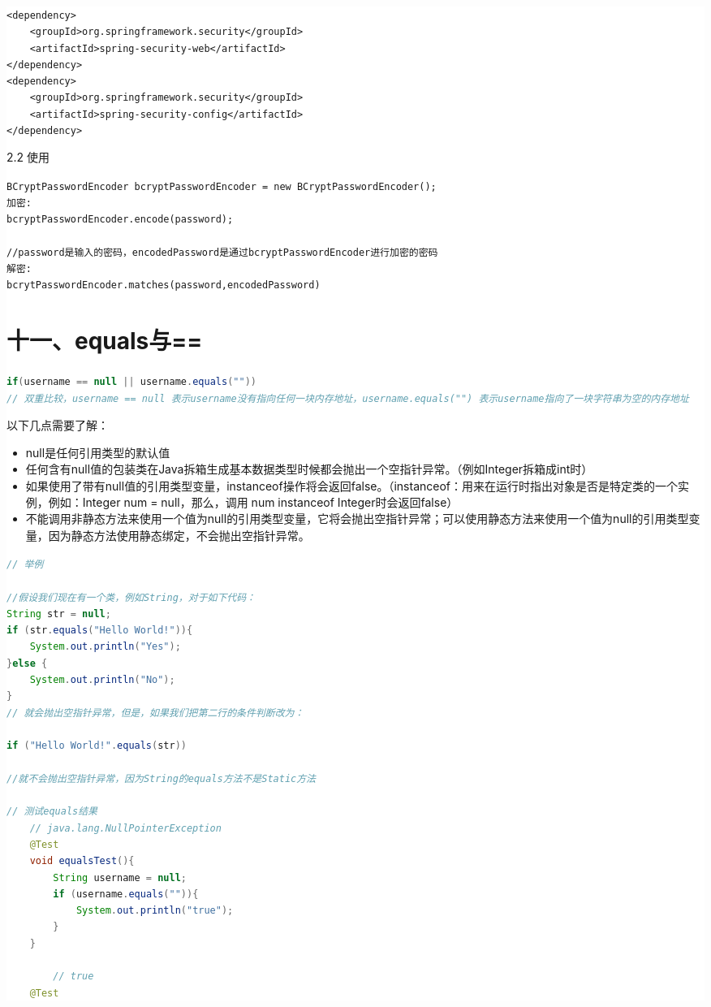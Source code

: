 ```
<dependency>
    <groupId>org.springframework.security</groupId>
    <artifactId>spring-security-web</artifactId>
</dependency>
<dependency>
    <groupId>org.springframework.security</groupId>
    <artifactId>spring-security-config</artifactId>
</dependency>
```

2.2 使用

```
BCryptPasswordEncoder bcryptPasswordEncoder = new BCryptPasswordEncoder();
加密:
bcryptPasswordEncoder.encode(password);
 
//password是输入的密码，encodedPassword是通过bcryptPasswordEncoder进行加密的密码
解密:
bcrytPasswordEncoder.matches(password,encodedPassword)
```

# 十一、equals与==

```java
if(username == null || username.equals(""))
// 双重比较，username == null 表示username没有指向任何一块内存地址，username.equals("") 表示username指向了一块字符串为空的内存地址
```

以下几点需要了解：

- null是任何引用类型的默认值
- 任何含有null值的包装类在Java拆箱生成基本数据类型时候都会抛出一个空指针异常。（例如Integer拆箱成int时）
- 如果使用了带有null值的引用类型变量，instanceof操作将会返回false。（instanceof：用来在运行时指出对象是否是特定类的一个实例，例如：Integer num = null，那么，调用 num instanceof Integer时会返回false）
- 不能调用非静态方法来使用一个值为null的引用类型变量，它将会抛出空指针异常；可以使用静态方法来使用一个值为null的引用类型变量，因为静态方法使用静态绑定，不会抛出空指针异常。

```java
// 举例

//假设我们现在有一个类，例如String，对于如下代码：
String str = null;
if (str.equals("Hello World!")){
    System.out.println("Yes");
}else {
    System.out.println("No");
}
// 就会抛出空指针异常，但是，如果我们把第二行的条件判断改为：

if ("Hello World!".equals(str))
  
//就不会抛出空指针异常，因为String的equals方法不是Static方法

// 测试equals结果
    // java.lang.NullPointerException
    @Test
    void equalsTest(){
        String username = null;
        if (username.equals("")){
            System.out.println("true");
        }
    }

		// true
    @Test
```